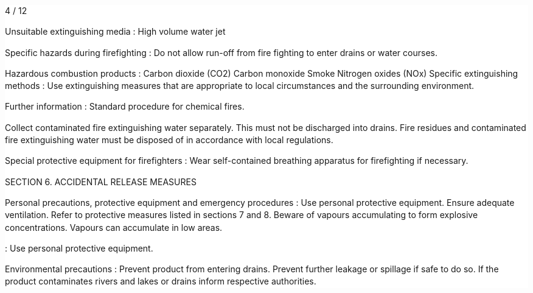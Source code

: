 4 / 12 
 
Unsuitable extinguishing 
media 
: High volume water jet 
 
 
Specific hazards during 
firefighting 
: Do not allow run-off from fire fighting to enter drains or water 
courses. 
 
 
Hazardous combustion 
products 
:  Carbon dioxide (CO2) 
Carbon monoxide 
Smoke 
Nitrogen oxides (NOx) 
Specific extinguishing 
methods 
: Use extinguishing measures that are appropriate to local 
circumstances and the surrounding environment. 
 
Further information 
: Standard procedure for chemical fires. 
 
 
 Collect contaminated fire extinguishing water separately. This 
must not be discharged into drains. 
Fire residues and contaminated fire extinguishing water must 
be disposed of in accordance with local regulations. 
 
Special protective equipment 
for firefighters 
: Wear self-contained breathing apparatus for firefighting if 
necessary. 
 
 
SECTION 6. ACCIDENTAL RELEASE MEASURES 
 
Personal precautions, 
protective equipment and 
emergency procedures 
: Use personal protective equipment. 
Ensure adequate ventilation. 
Refer to protective measures listed in sections 7 and 8. 
Beware of vapours accumulating to form explosive 
concentrations. Vapours can accumulate in low areas. 
 
 
: Use personal protective equipment. 
 
Environmental precautions 
: Prevent product from entering drains. 
Prevent further leakage or spillage if safe to do so. 
If the product contaminates rivers and lakes or drains inform 
respective authorities. 
 